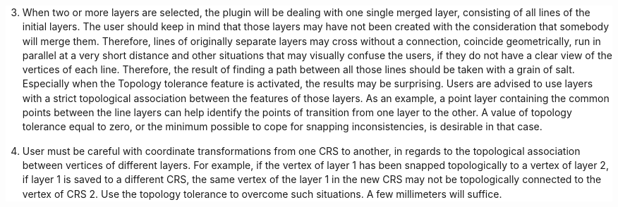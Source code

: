3. When two or more layers are selected, the plugin will be dealing with one single merged layer, consisting of all lines of the initial layers. The user should keep in mind that those layers may have not been created with the consideration that somebody will merge them. Therefore, lines of originally separate layers may cross without a connection, coincide geometrically, run in parallel at a very short distance and other situations that may visually confuse the users, if they do not have a clear view of the vertices of each line. Therefore, the result of finding a path between all those lines should be taken with a grain of salt. Especially when the Topology tolerance feature is activated, the results may be surprising. Users are advised to use layers with a strict topological association between the features of those layers. As an example, a point layer containing the common points between the line layers can help identify the points of transition from one layer to the other. A value of topology tolerance equal to zero, or the minimum possible to cope for snapping inconsistencies, is desirable in that case. 

4. User must be careful with coordinate transformations from one CRS to another, in regards to the topological association between vertices of different layers. For example, if the vertex of layer 1 has been snapped topologically to a vertex of layer 2, if layer 1 is saved to a different CRS, the same vertex of the layer 1 in the new CRS may not be topologically connected to the vertex of CRS 2. Use the topology tolerance to overcome such situations. A few millimeters will suffice.